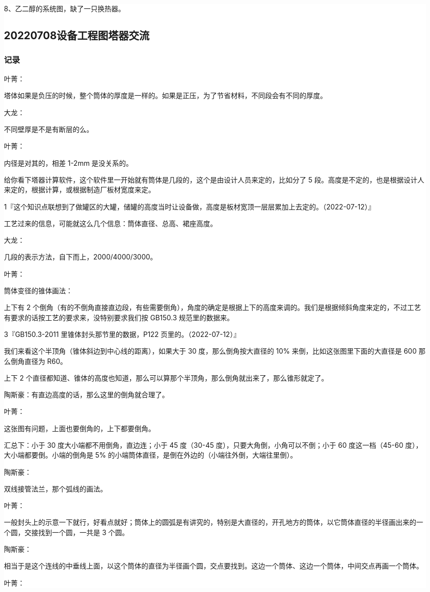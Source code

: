 8、乙二醇的系统图，缺了一只换热器。

## 20220708设备工程图塔器交流

### 记录

叶菁：

塔体如果是负压的时候，整个筒体的厚度是一样的。如果是正压，为了节省材料，不同段会有不同的厚度。

大龙：

不同壁厚是不是有断层的么。

叶菁：

内径是对其的，相差 1-2mm 是没关系的。

给你看下塔器计算软件，这个软件里一开始就有筒体是几段的，这个是由设计人员来定的，比如分了 5 段。高度是不定的，也是根据设计人来定的，根据计算，或根据制造厂板材宽度来定。

1『这个知识点联想到了做罐区的大罐，储罐的高度当时让设备做，高度是板材宽顶一层层累加上去定的。（2022-07-12）』

工艺过来的信息，可能就这么几个信息：筒体直径、总高、裙座高度。

大龙：

几段的表示方法，自下而上，2000/4000/3000。

叶菁：

筒体变径的锥体画法：

上下有 2 个倒角（有的不倒角直接直边段，有些需要倒角），角度的确定是根据上下的高度来调的。我们是根据倾斜角度来定的，不过工艺有要求的话按工艺的要求来，没特别要求我们按 GB150.3 规范里的数据来。

3『GB150.3-2011 里锥体封头那节里的数据，P122 页里的。（2022-07-12）』

我们来看这个半顶角（锥体斜边到中心线的距离），如果大于 30 度，那么倒角按大直径的 10% 来倒，比如这张图里下面的大直径是 600 那么倒角直径为 R60。

上下 2 个直径都知道、锥体的高度也知道，那么可以算那个半顶角，那么倒角就出来了，那么锥形就定了。

陶斯豪：有直边高度的话，那么这里的倒角就合理了。

叶菁：

这张图有问题，上面也要倒角的，上下都要倒角。

汇总下：小于 30 度大小端都不用倒角，直边连；小于 45 度（30-45 度），只要大角倒，小角可以不倒；小于 60 度这一档（45-60 度），大小端都要倒。小端的倒角是 5% 的小端筒体直径，是倒在外边的（小端往外倒，大端往里倒）。

陶斯豪：

双线接管法兰，那个弧线的画法。

叶菁：

一般封头上的示意一下就行，好看点就好；筒体上的圆弧是有讲究的，特别是大直径的，开孔地方的筒体，以它筒体直径的半径画出来的一个圆，交接找到一个圆，一共是 3 个圆。

陶斯豪：

相当于是这个连线的中垂线上面，以这个筒体的直径为半径画个圆，交点要找到。这边一个筒体、这边一个筒体，中间交点再画一个筒体。

叶菁：
